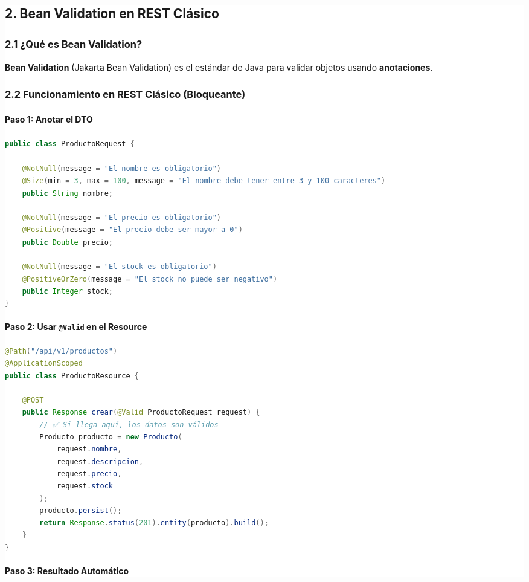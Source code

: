 
## 2. Bean Validation en REST Clásico

### 2.1 ¿Qué es Bean Validation?

**Bean Validation** (Jakarta Bean Validation) es el estándar de Java para validar objetos usando **anotaciones**.

### 2.2 Funcionamiento en REST Clásico (Bloqueante)

#### Paso 1: Anotar el DTO

```java
public class ProductoRequest {
    
    @NotNull(message = "El nombre es obligatorio")
    @Size(min = 3, max = 100, message = "El nombre debe tener entre 3 y 100 caracteres")
    public String nombre;
    
    @NotNull(message = "El precio es obligatorio")
    @Positive(message = "El precio debe ser mayor a 0")
    public Double precio;
    
    @NotNull(message = "El stock es obligatorio")
    @PositiveOrZero(message = "El stock no puede ser negativo")
    public Integer stock;
}
```

#### Paso 2: Usar `@Valid` en el Resource

```java
@Path("/api/v1/productos")
@ApplicationScoped
public class ProductoResource {
    
    @POST
    public Response crear(@Valid ProductoRequest request) {
        // ✅ Si llega aquí, los datos son válidos
        Producto producto = new Producto(
            request.nombre,
            request.descripcion,
            request.precio,
            request.stock
        );
        producto.persist();
        return Response.status(201).entity(producto).build();
    }
}
```

#### Paso 3: Resultado Automático
